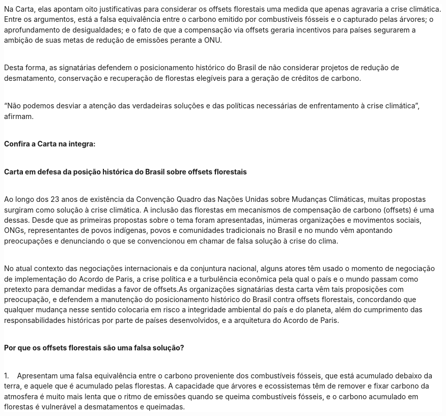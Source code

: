 <p>Na Carta, elas apontam oito justificativas para considerar os offsets florestais uma medida que apenas agravaria a crise clim&aacute;tica. Entre os argumentos, est&aacute; a falsa equival&ecirc;ncia entre o carbono emitido por combust&iacute;veis f&oacute;sseis e o capturado pelas &aacute;rvores; o aprofundamento de desigualdades; e o fato de que a compensa&ccedil;&atilde;o via offsets geraria incentivos para pa&iacute;ses segurarem a ambi&ccedil;&atilde;o de suas metas de redu&ccedil;&atilde;o de emiss&otilde;es perante a ONU.<br />
&nbsp;</p>

<p>Desta forma, as signat&aacute;rias defendem o posicionamento hist&oacute;rico do Brasil de n&atilde;o considerar projetos de redu&ccedil;&atilde;o de desmatamento, conserva&ccedil;&atilde;o e recupera&ccedil;&atilde;o de florestas eleg&iacute;veis para a gera&ccedil;&atilde;o de cr&eacute;ditos de carbono.<br />
&nbsp;</p>

<p>&ldquo;N&atilde;o podemos desviar a aten&ccedil;&atilde;o das verdadeiras solu&ccedil;&otilde;es e das pol&iacute;ticas necess&aacute;rias de enfrentamento &agrave; crise clim&aacute;tica&rdquo;, afirmam.<br />
&nbsp;</p>

<p><strong>Confira a Carta na integra:</strong></p>

<p><br />
<strong>Carta em defesa da posi&ccedil;&atilde;o hist&oacute;rica do Brasil sobre offsets florestais</strong></p>

<p><br />
Ao longo dos 23 anos de exist&ecirc;ncia da Conven&ccedil;&atilde;o Quadro das Na&ccedil;&otilde;es Unidas sobre Mudan&ccedil;as Clim&aacute;ticas, muitas propostas surgiram como solu&ccedil;&atilde;o &agrave; crise clim&aacute;tica. A inclus&atilde;o das florestas em mecanismos de compensa&ccedil;&atilde;o de carbono (offsets) &eacute; uma dessas. Desde que as primeiras propostas sobre o tema foram apresentadas, in&uacute;meras organiza&ccedil;&otilde;es e movimentos sociais, ONGs, representantes de povos ind&iacute;genas, povos e comunidades tradicionais no Brasil e no mundo v&ecirc;m apontando preocupa&ccedil;&otilde;es e denunciando o que se convencionou em chamar de falsa solu&ccedil;&atilde;o &agrave; crise do clima.</p>

<p><br />
No atual contexto das negocia&ccedil;&otilde;es internacionais e da conjuntura nacional, alguns atores t&ecirc;m usado o momento de negocia&ccedil;&atilde;o de implementa&ccedil;&atilde;o do Acordo de Paris, a crise pol&iacute;tica e a turbul&ecirc;ncia econ&ocirc;mica pela qual o pa&iacute;s e o mundo passam como pretexto para demandar medidas a favor de offsets.As organiza&ccedil;&otilde;es signat&aacute;rias desta carta v&ecirc;m tais proposi&ccedil;&otilde;es com preocupa&ccedil;&atilde;o, e defendem a manuten&ccedil;&atilde;o do posicionamento hist&oacute;rico do Brasil contra offsets florestais, concordando que qualquer mudan&ccedil;a nesse sentido colocaria em risco a integridade ambiental do pa&iacute;s e do planeta, al&eacute;m do cumprimento das responsabilidades hist&oacute;ricas por parte de pa&iacute;ses desenvolvidos, e a arquitetura do Acordo de Paris.</p>

<p><br />
<strong>Por que os offsets florestais s&atilde;o uma falsa solu&ccedil;&atilde;o?</strong></p>

<p><br />
1. &nbsp; &nbsp;Apresentam uma falsa equival&ecirc;ncia entre o carbono proveniente dos combust&iacute;veis f&oacute;sseis, que est&aacute; acumulado debaixo da terra, e aquele que &eacute; acumulado pelas florestas. A capacidade que &aacute;rvores e ecossistemas t&ecirc;m de remover e fixar carbono da atmosfera &eacute; muito mais lenta que o ritmo de emiss&otilde;es quando se queima combust&iacute;veis f&oacute;sseis, e o carbono acumulado em florestas &eacute; vulner&aacute;vel a desmatamentos e queimadas.</p>

